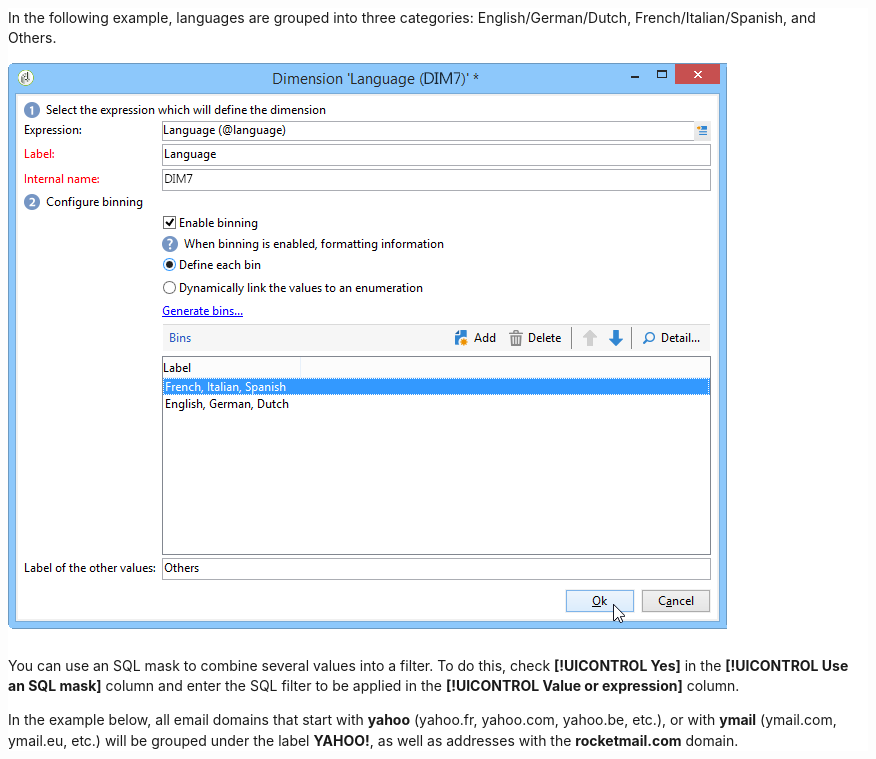 In the following example, languages are grouped into three categories: English/German/Dutch, French/Italian/Spanish, and Others.

![](assets/s_advuser_cube_class_03.png)

You can use an SQL mask to combine several values into a filter. To do this, check **[!UICONTROL Yes]** in the **[!UICONTROL Use an SQL mask]** column and enter the SQL filter to be applied in the **[!UICONTROL Value or expression]** column.

In the example below, all email domains that start with **yahoo** (yahoo.fr, yahoo.com, yahoo.be, etc.), or with **ymail** (ymail.com, ymail.eu, etc.) will be grouped under the label **YAHOO!**, as well as addresses with the **rocketmail.com** domain.
